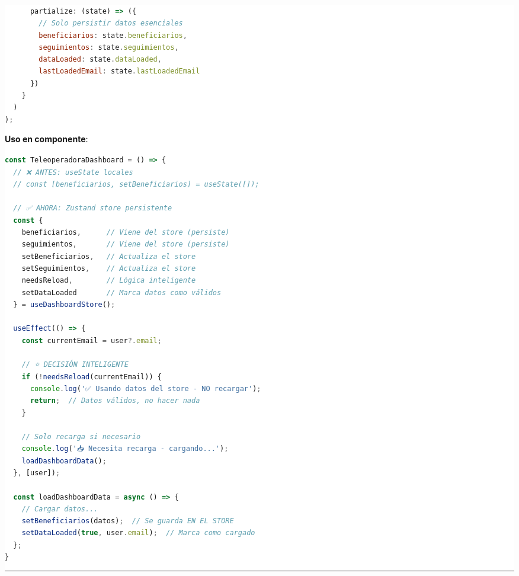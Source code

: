 ```javascript
      partialize: (state) => ({
        // Solo persistir datos esenciales
        beneficiarios: state.beneficiarios,
        seguimientos: state.seguimientos,
        dataLoaded: state.dataLoaded,
        lastLoadedEmail: state.lastLoadedEmail
      })
    }
  )
);
```

**Uso en componente**:

```javascript
const TeleoperadoraDashboard = () => {
  // ❌ ANTES: useState locales
  // const [beneficiarios, setBeneficiarios] = useState([]);
  
  // ✅ AHORA: Zustand store persistente
  const {
    beneficiarios,      // Viene del store (persiste)
    seguimientos,       // Viene del store (persiste)
    setBeneficiarios,   // Actualiza el store
    setSeguimientos,    // Actualiza el store
    needsReload,        // Lógica inteligente
    setDataLoaded       // Marca datos como válidos
  } = useDashboardStore();
  
  useEffect(() => {
    const currentEmail = user?.email;
    
    // ⭐ DECISIÓN INTELIGENTE
    if (!needsReload(currentEmail)) {
      console.log('✅ Usando datos del store - NO recargar');
      return;  // Datos válidos, no hacer nada
    }
    
    // Solo recarga si necesario
    console.log('📥 Necesita recarga - cargando...');
    loadDashboardData();
  }, [user]);
  
  const loadDashboardData = async () => {
    // Cargar datos...
    setBeneficiarios(datos);  // Se guarda EN EL STORE
    setDataLoaded(true, user.email);  // Marca como cargado
  };
}
```

---
